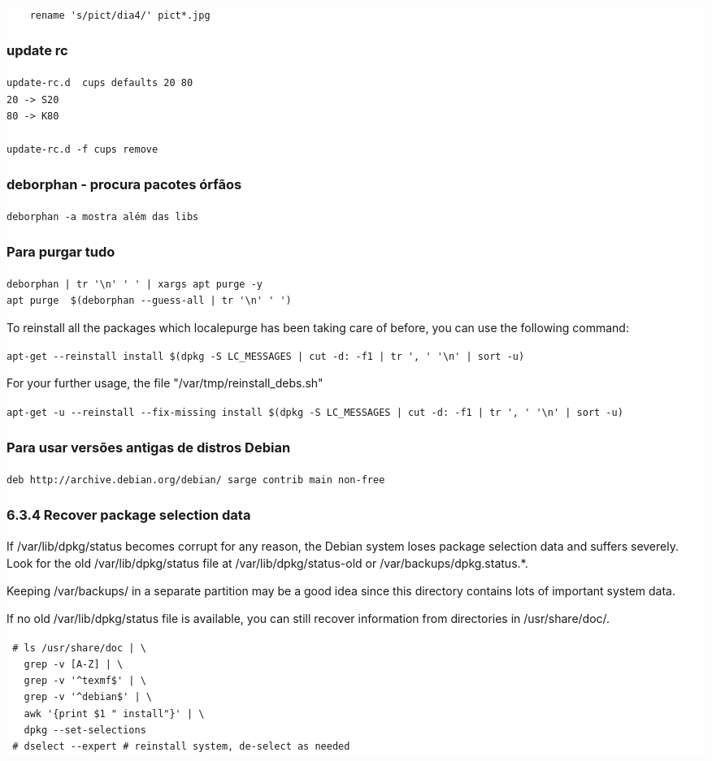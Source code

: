         rename 's/pict/dia4/' pict*.jpg

### update rc

    update-rc.d  cups defaults 20 80
	20 -> S20
	80 -> K80

    update-rc.d -f cups remove

### deborphan - procura pacotes órfãos

    deborphan -a mostra além das libs

### Para purgar tudo

    deborphan | tr '\n' ' ' | xargs apt purge -y
    apt purge  $(deborphan --guess-all | tr '\n' ' ')

To reinstall all the packages which localepurge has been taking care
of before, you can use the following command:

    apt-get --reinstall install $(dpkg -S LC_MESSAGES | cut -d: -f1 | tr ', ' '\n' | sort -u)

For your further usage, the file "/var/tmp/reinstall_debs.sh"

    apt-get -u --reinstall --fix-missing install $(dpkg -S LC_MESSAGES | cut -d: -f1 | tr ', ' '\n' | sort -u)


### Para usar versões antigas de distros Debian

    deb http://archive.debian.org/debian/ sarge contrib main non-free

### 6.3.4 Recover package selection data

If /var/lib/dpkg/status becomes corrupt for any reason, the Debian system loses package selection data and suffers severely. Look for the old /var/lib/dpkg/status file at /var/lib/dpkg/status-old or /var/backups/dpkg.status.*.

Keeping /var/backups/ in a separate partition may be a good idea since this directory contains lots of important system data.

If no old /var/lib/dpkg/status file is available, you can still recover information from directories in /usr/share/doc/.

     # ls /usr/share/doc | \
       grep -v [A-Z] | \
       grep -v '^texmf$' | \
       grep -v '^debian$' | \
       awk '{print $1 " install"}' | \
       dpkg --set-selections
     # dselect --expert # reinstall system, de-select as needed
